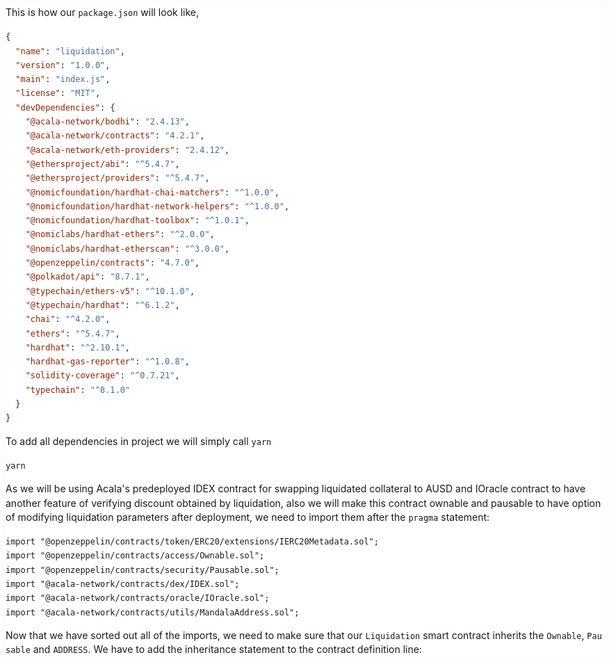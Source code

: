 This is how our `package.json` will look like,

```json
{
  "name": "liquidation",
  "version": "1.0.0",
  "main": "index.js",
  "license": "MIT",
  "devDependencies": {
    "@acala-network/bodhi": "2.4.13",
    "@acala-network/contracts": "4.2.1",
    "@acala-network/eth-providers": "2.4.12",
    "@ethersproject/abi": "^5.4.7",
    "@ethersproject/providers": "^5.4.7",
    "@nomicfoundation/hardhat-chai-matchers": "^1.0.0",
    "@nomicfoundation/hardhat-network-helpers": "^1.0.0",
    "@nomicfoundation/hardhat-toolbox": "^1.0.1",
    "@nomiclabs/hardhat-ethers": "^2.0.0",
    "@nomiclabs/hardhat-etherscan": "^3.0.0",
    "@openzeppelin/contracts": "4.7.0",
    "@polkadot/api": "8.7.1",
    "@typechain/ethers-v5": "^10.1.0",
    "@typechain/hardhat": "^6.1.2",
    "chai": "^4.2.0",
    "ethers": "^5.4.7",
    "hardhat": "^2.10.1",
    "hardhat-gas-reporter": "^1.0.8",
    "solidity-coverage": "^0.7.21",
    "typechain": "^8.1.0"
  }
}
```

To add all dependencies in project we will simply call `yarn`

```shell
yarn
```

As we will be using Acala's predeployed IDEX contract for swapping liquidated collateral to AUSD and IOracle contract to have another feature of verifying discount obtained by liquidation,
also we will make this contract ownable and pausable to have option of modifying liquidation parameters after deployment, we need to import them after the `pragma` statement:

```solidity
import "@openzeppelin/contracts/token/ERC20/extensions/IERC20Metadata.sol";
import "@openzeppelin/contracts/access/Ownable.sol";
import "@openzeppelin/contracts/security/Pausable.sol";
import "@acala-network/contracts/dex/IDEX.sol";
import "@acala-network/contracts/oracle/IOracle.sol";
import "@acala-network/contracts/utils/MandalaAddress.sol";
```

Now that we have sorted out all of the imports, we need to make sure that our `Liquidation` smart contract inherits the `Ownable`, `Pausable` and `ADDRESS`. We have to add the inheritance statement to the contract definition line:
